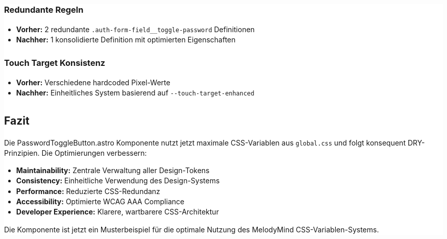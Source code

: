 ### Redundante Regeln

- **Vorher:** 2 redundante `.auth-form-field__toggle-password` Definitionen
- **Nachher:** 1 konsolidierte Definition mit optimierten Eigenschaften

### Touch Target Konsistenz

- **Vorher:** Verschiedene hardcoded Pixel-Werte
- **Nachher:** Einheitliches System basierend auf `--touch-target-enhanced`

## Fazit

Die PasswordToggleButton.astro Komponente nutzt jetzt maximale CSS-Variablen aus `global.css` und
folgt konsequent DRY-Prinzipien. Die Optimierungen verbessern:

- **Maintainability:** Zentrale Verwaltung aller Design-Tokens
- **Consistency:** Einheitliche Verwendung des Design-Systems
- **Performance:** Reduzierte CSS-Redundanz
- **Accessibility:** Optimierte WCAG AAA Compliance
- **Developer Experience:** Klarere, wartbarere CSS-Architektur

Die Komponente ist jetzt ein Musterbeispiel für die optimale Nutzung des MelodyMind
CSS-Variablen-Systems.
